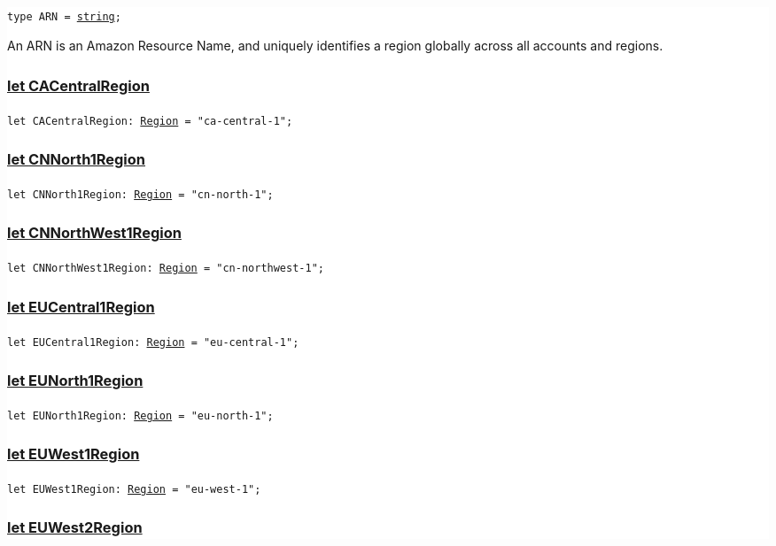 <pre class="highlight"><code><span class='kd'>type</span> ARN = <span class='kd'><a href='https://developer.mozilla.org/en-US/docs/Web/JavaScript/Reference/Global_Objects/String'>string</a></span>;</code></pre>

An ARN is an Amazon Resource Name, and uniquely identifies a region globally across all accounts and regions.

<h3 class="pdoc-module-header" id="CACentralRegion" data-link-title="CACentralRegion">
    <a href="https://github.com/pulumi/pulumi-aws/blob/{{< param git_sha >}}/sdk/nodejs/region.ts#L21">
        let <strong>CACentralRegion</strong>
    </a>
</h3>

<pre class="highlight"><code><span class='kd'>let</span> CACentralRegion: <a href='#Region'>Region</a> = <span class='s2'>&#34;ca-central-1&#34;</span>;</code></pre>
<h3 class="pdoc-module-header" id="CNNorth1Region" data-link-title="CNNorth1Region">
    <a href="https://github.com/pulumi/pulumi-aws/blob/{{< param git_sha >}}/sdk/nodejs/region.ts#L22">
        let <strong>CNNorth1Region</strong>
    </a>
</h3>

<pre class="highlight"><code><span class='kd'>let</span> CNNorth1Region: <a href='#Region'>Region</a> = <span class='s2'>&#34;cn-north-1&#34;</span>;</code></pre>
<h3 class="pdoc-module-header" id="CNNorthWest1Region" data-link-title="CNNorthWest1Region">
    <a href="https://github.com/pulumi/pulumi-aws/blob/{{< param git_sha >}}/sdk/nodejs/region.ts#L23">
        let <strong>CNNorthWest1Region</strong>
    </a>
</h3>

<pre class="highlight"><code><span class='kd'>let</span> CNNorthWest1Region: <a href='#Region'>Region</a> = <span class='s2'>&#34;cn-northwest-1&#34;</span>;</code></pre>
<h3 class="pdoc-module-header" id="EUCentral1Region" data-link-title="EUCentral1Region">
    <a href="https://github.com/pulumi/pulumi-aws/blob/{{< param git_sha >}}/sdk/nodejs/region.ts#L24">
        let <strong>EUCentral1Region</strong>
    </a>
</h3>

<pre class="highlight"><code><span class='kd'>let</span> EUCentral1Region: <a href='#Region'>Region</a> = <span class='s2'>&#34;eu-central-1&#34;</span>;</code></pre>
<h3 class="pdoc-module-header" id="EUNorth1Region" data-link-title="EUNorth1Region">
    <a href="https://github.com/pulumi/pulumi-aws/blob/{{< param git_sha >}}/sdk/nodejs/region.ts#L25">
        let <strong>EUNorth1Region</strong>
    </a>
</h3>

<pre class="highlight"><code><span class='kd'>let</span> EUNorth1Region: <a href='#Region'>Region</a> = <span class='s2'>&#34;eu-north-1&#34;</span>;</code></pre>
<h3 class="pdoc-module-header" id="EUWest1Region" data-link-title="EUWest1Region">
    <a href="https://github.com/pulumi/pulumi-aws/blob/{{< param git_sha >}}/sdk/nodejs/region.ts#L26">
        let <strong>EUWest1Region</strong>
    </a>
</h3>

<pre class="highlight"><code><span class='kd'>let</span> EUWest1Region: <a href='#Region'>Region</a> = <span class='s2'>&#34;eu-west-1&#34;</span>;</code></pre>
<h3 class="pdoc-module-header" id="EUWest2Region" data-link-title="EUWest2Region">
    <a href="https://github.com/pulumi/pulumi-aws/blob/{{< param git_sha >}}/sdk/nodejs/region.ts#L27">
        let <strong>EUWest2Region</strong>
    </a>
</h3>
